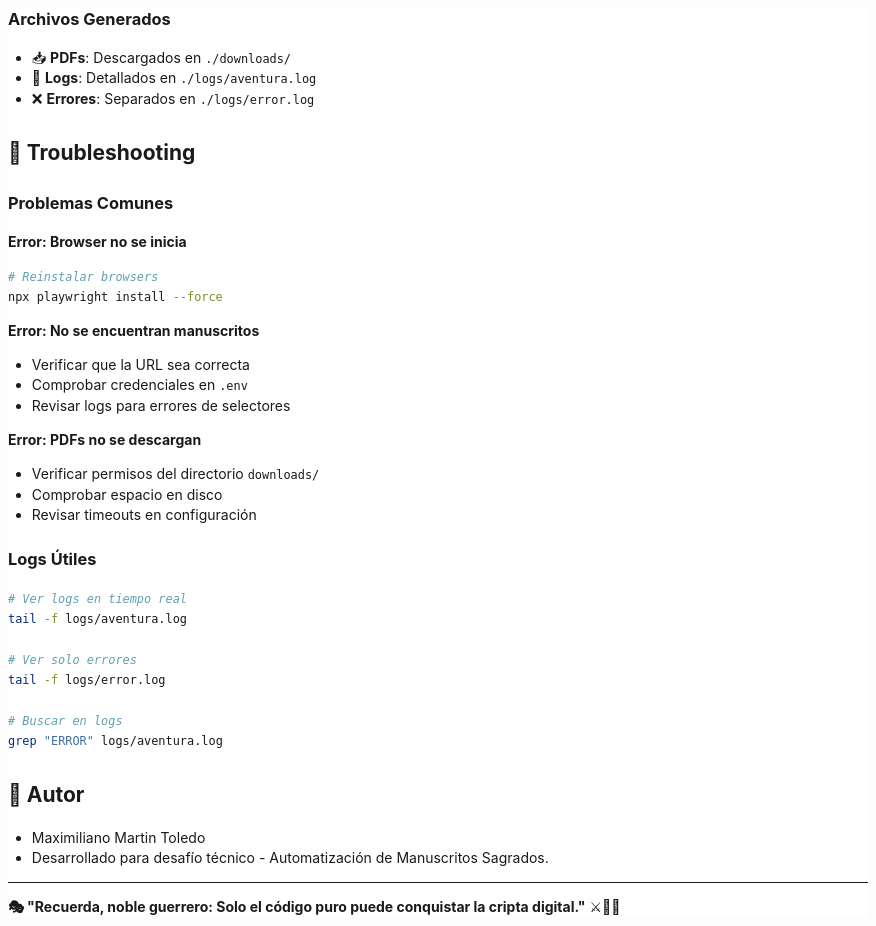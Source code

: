 ### **Archivos Generados**
- 📥 **PDFs**: Descargados en `./downloads/`
- 📝 **Logs**: Detallados en `./logs/aventura.log`
- ❌ **Errores**: Separados en `./logs/error.log`

## 🐛 Troubleshooting

### **Problemas Comunes**

**Error: Browser no se inicia**
```bash
# Reinstalar browsers
npx playwright install --force
```

**Error: No se encuentran manuscritos**
- Verificar que la URL sea correcta
- Comprobar credenciales en `.env`
- Revisar logs para errores de selectores

**Error: PDFs no se descargan**
- Verificar permisos del directorio `downloads/`
- Comprobar espacio en disco
- Revisar timeouts en configuración

### **Logs Útiles**
```bash
# Ver logs en tiempo real
tail -f logs/aventura.log

# Ver solo errores
tail -f logs/error.log

# Buscar en logs
grep "ERROR" logs/aventura.log
```



## 👥 Autor

- Maximiliano Martin Toledo
- Desarrollado para desafío técnico - Automatización de Manuscritos Sagrados.

---

**🎭 "Recuerda, noble guerrero: Solo el código puro puede conquistar la cripta digital."** ⚔️🏴‍☠️